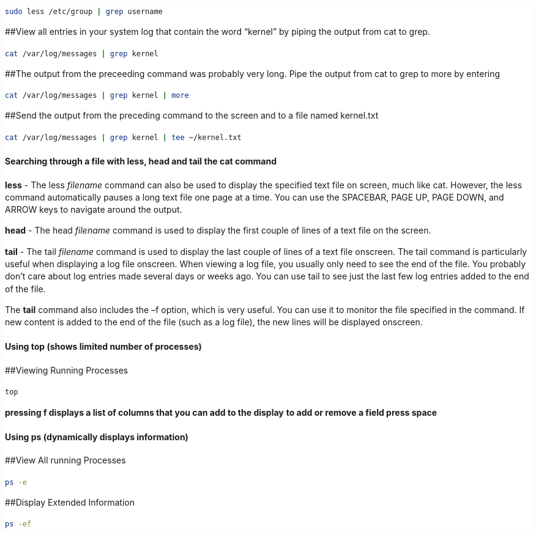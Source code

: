 ```bash
sudo less /etc/group | grep username
```

##View all entries in your system log that contain the word “kernel” by piping the output from cat to grep.
```bash
cat /var/log/messages | grep kernel
```

##The output from the preceeding command was probably very long. Pipe the output from cat to grep to more by entering
```bash
cat /var/log/messages | grep kernel | more
```

##Send the output from the preceding command to the screen and to a file named kernel.txt
```bash
cat /var/log/messages | grep kernel | tee ~/kernel.txt
```

#### Searching through a file with less, head and tail the cat command

**less** - The less _filename_ command can also be used to display the specified text file on screen, much like cat. However, the less command automatically pauses a long text file one page at a time. You can use the SPACEBAR, PAGE UP, PAGE DOWN, and ARROW keys to navigate around the output.

**head** - The head _filename_ command is used to display the first couple of lines of a text file on the screen.

**tail** - The tail _filename_ command is used to display the last couple of lines of a text file onscreen. The tail command is particularly useful when displaying a log file onscreen. When viewing a log file, you usually only need to see the end of the file. You probably don’t care about log entries made several days or weeks ago. You can use tail to see just the last few log entries added to the end of the file.

The **tail** command also includes the –f option, which is very useful. You can use it to monitor the file specified in the command. If new content is added to the end of the file (such as a log file), the new lines will be displayed onscreen.

#### **Using top** (shows limited number of processes)

##Viewing Running Processes
```bash
top
```
**pressing f displays a list of columns that you can add to the display**
**to add or remove a field press space**

#### **Using ps** (dynamically displays information)
##View All running Processes
```bash
ps -e
```

##Display Extended Information
```bash
ps -ef
```
